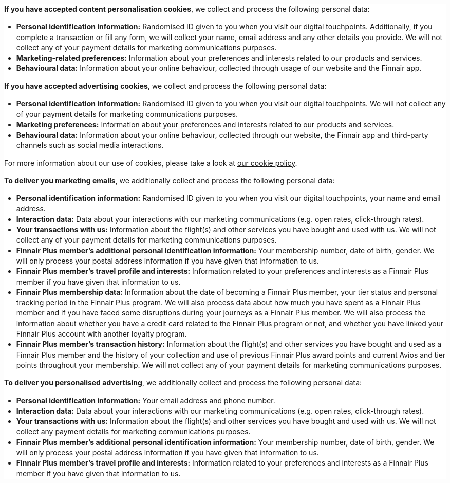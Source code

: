 **If you have accepted content personalisation cookies**, we collect and process the following personal data:

*   **Personal identification information:** Randomised ID given to you when you visit our digital touchpoints. Additionally, if you complete a transaction or fill any form, we will collect your name, email address and any other details you provide. We will not collect any of your payment details for marketing communications purposes.
*   **Marketing-related preferences:** Information about your preferences and interests related to our products and services.
*   **Behavioural data:** Information about your online behaviour, collected through usage of our website and the Finnair app.

**If you have accepted advertising cookies**, we collect and process the following personal data:

*   **Personal identification information:** Randomised ID given to you when you visit our digital touchpoints. We will not collect any of your payment details for marketing communications purposes.
*   **Marketing preferences:** Information about your preferences and interests related to our products and services.
*   **Behavioural data:** Information about your online behaviour, collected through our website, the Finnair app and third-party channels such as social media interactions.

For more information about our use of cookies, please take a look at [our cookie policy](https://www.finnair.com/en/info/finnair-cookie-policy).

**To deliver you marketing emails**, we additionally collect and process the following personal data:

*   **Personal identification information:** Randomised ID given to you when you visit our digital touchpoints, your name and email address.
*   **Interaction data:** Data about your interactions with our marketing communications (e.g. open rates, click-through rates).
*   **Your transactions with us:** Information about the flight(s) and other services you have bought and used with us. We will not collect any of your payment details for marketing communications purposes.
*   **Finnair Plus member’s additional personal identification information:** Your membership number, date of birth, gender. We will only process your postal address information if you have given that information to us.
*   **Finnair Plus member’s travel profile and interests:** Information related to your preferences and interests as a Finnair Plus member if you have given that information to us.
*   **Finnair Plus membership data:** Information about the date of becoming a Finnair Plus member, your tier status and personal tracking period in the Finnair Plus program. We will also process data about how much you have spent as a Finnair Plus member and if you have faced some disruptions during your journeys as a Finnair Plus member. We will also process the information about whether you have a credit card related to the Finnair Plus program or not, and whether you have linked your Finnair Plus account with another loyalty program.
*   **Finnair Plus member’s transaction history:** Information about the flight(s) and other services you have bought and used as a Finnair Plus member and the history of your collection and use of previous Finnair Plus award points and current Avios and tier points throughout your membership. We will not collect any of your payment details for marketing communications purposes.

**To deliver you personalised advertising**, we additionally collect and process the following personal data:

*   **Personal identification information:** Your email address and phone number.
*   **Interaction data:** Data about your interactions with our marketing communications (e.g. open rates, click-through rates).
*   **Your transactions with us:** Information about the flight(s) and other services you have bought and used with us. We will not collect any payment details for marketing communications purposes.
*   **Finnair Plus member’s additional personal identification information:** Your membership number, date of birth, gender. We will only process your postal address information if you have given that information to us.
*   **Finnair Plus member’s travel profile and interests:** Information related to your preferences and interests as a Finnair Plus member if you have given that information to us.
